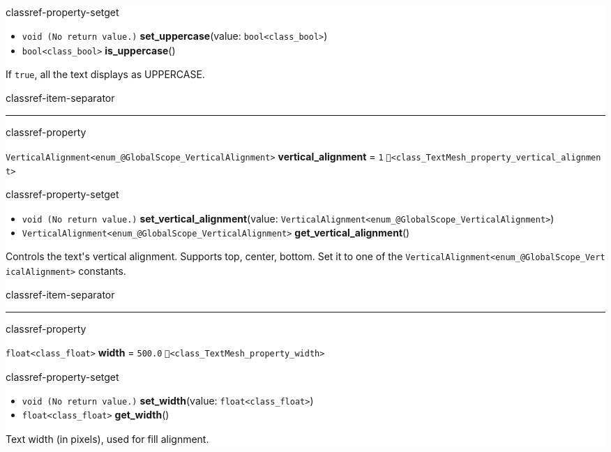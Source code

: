 classref-property-setget

-   `void (No return value.)` **set\_uppercase**(value:
    `bool<class_bool>`)
-   `bool<class_bool>` **is\_uppercase**()

If `true`, all the text displays as UPPERCASE.

classref-item-separator

------------------------------------------------------------------------

classref-property

`VerticalAlignment<enum_@GlobalScope_VerticalAlignment>`
**vertical\_alignment** = `1`
`🔗<class_TextMesh_property_vertical_alignment>`

classref-property-setget

-   `void (No return value.)` **set\_vertical\_alignment**(value:
    `VerticalAlignment<enum_@GlobalScope_VerticalAlignment>`)
-   `VerticalAlignment<enum_@GlobalScope_VerticalAlignment>`
    **get\_vertical\_alignment**()

Controls the text's vertical alignment. Supports top, center, bottom.
Set it to one of the
`VerticalAlignment<enum_@GlobalScope_VerticalAlignment>` constants.

classref-item-separator

------------------------------------------------------------------------

classref-property

`float<class_float>` **width** = `500.0`
`🔗<class_TextMesh_property_width>`

classref-property-setget

-   `void (No return value.)` **set\_width**(value:
    `float<class_float>`)
-   `float<class_float>` **get\_width**()

Text width (in pixels), used for fill alignment.

